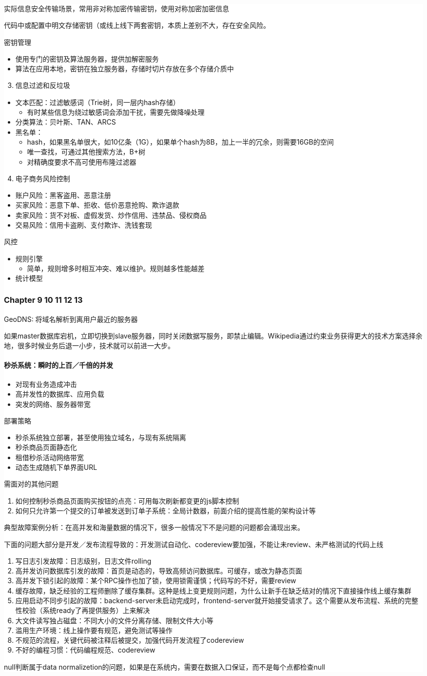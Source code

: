 实际信息安全传输场景，常用非对称加密传输密钥，使用对称加密加密信息

代码中或配置中明文存储密钥（或线上线下两套密钥，本质上差别不大，存在安全风险。

密钥管理
- 使用专门的密钥及算法服务器，提供加解密服务
- 算法在应用本地，密钥在独立服务器，存储时切片存放在多个存储介质中

3. 信息过滤和反垃圾
- 文本匹配：过滤敏感词（Trie树，同一层内hash存储）
    - 有时某些信息为绕过敏感词会添加干扰，需要先做降噪处理
- 分类算法：贝叶斯、TAN、ARCS
- 黑名单：
    - hash，如果黑名单很大，如10亿条（1G），如果单个hash为8B，加上一半的冗余，则需要16GB的空间
    - 唯一查找，可通过其他搜索方法，B+树
    - 对精确度要求不高可使用布隆过滤器

4. 电子商务风险控制
- 账户风险：黑客盗用、恶意注册
- 买家风险：恶意下单、拒收、低价恶意抢购、欺诈退款
- 卖家风险：货不对板、虚假发货、炒作信用、违禁品、侵权商品
- 交易风险：信用卡盗刷、支付欺诈、洗钱套现

风控
- 规则引擎
    - 简单，规则增多时相互冲突、难以维护。规则越多性能越差
- 统计模型

### Chapter 9 10 11 12 13
GeoDNS: 将域名解析到离用户最近的服务器

如果master数据库宕机，立即切换到slave服务器，同时关闭数据写服务，即禁止编辑。Wikipedia通过约束业务获得更大的技术方案选择余地，很多时候业务后退一小步，技术就可以前进一大步。

#### 秒杀系统：瞬时的上百／千倍的并发
- 对现有业务造成冲击
- 高并发性的数据库、应用负载
- 突发的网络、服务器带宽

部署策略
- 秒杀系统独立部署，甚至使用独立域名，与现有系统隔离
- 秒杀商品页面静态化
- 租借秒杀活动网络带宽
- 动态生成随机下单界面URL

需面对的其他问题
1. 如何控制秒杀商品页面购买按钮的点亮：可用每次刷新都变更的js脚本控制
2. 如何只允许第一个提交的订单被发送到订单子系统：全局计数器，前面介绍的提高性能的架构设计等

典型故障案例分析：在高并发和海量数据的情况下，很多一般情况下不是问题的问题都会涌现出来。

下面的问题大部分是开发／发布流程导致的：开发测试自动化、codereview要加强，不能让未review、未严格测试的代码上线
1. 写日志引发故障：日志级别，日志文件rolling
2. 高并发访问数据库引发的故障：首页是动态的，导致高频访问数据库。可缓存，或改为静态页面
3. 高并发下锁引起的故障：某个RPC操作也加了锁，使用锁需谨慎；代码写的不好，需要review
4. 缓存故障，缺乏经验的工程师删除了缓存集群。这种是线上变更规则问题，为什么让新手在缺乏结对的情况下直接操作线上缓存集群
5. 应用启动不同步引起的故障：backend-server未启动完成时，frontend-server就开始接受请求了。这个需要从发布流程、系统的完整性校验（系统ready了再提供服务）上来解决
6. 大文件读写独占磁盘：不同大小的文件分离存储、限制文件大小等
7. 滥用生产环境：线上操作要有规范，避免测试等操作
8. 不规范的流程，关键代码被注释后被提交，加强代码开发流程了codereview
9. 不好的编程习惯：代码编程规范、codereview

null判断属于data normalizetion的问题，如果是在系统内，需要在数据入口保证，而不是每个点都检查null

